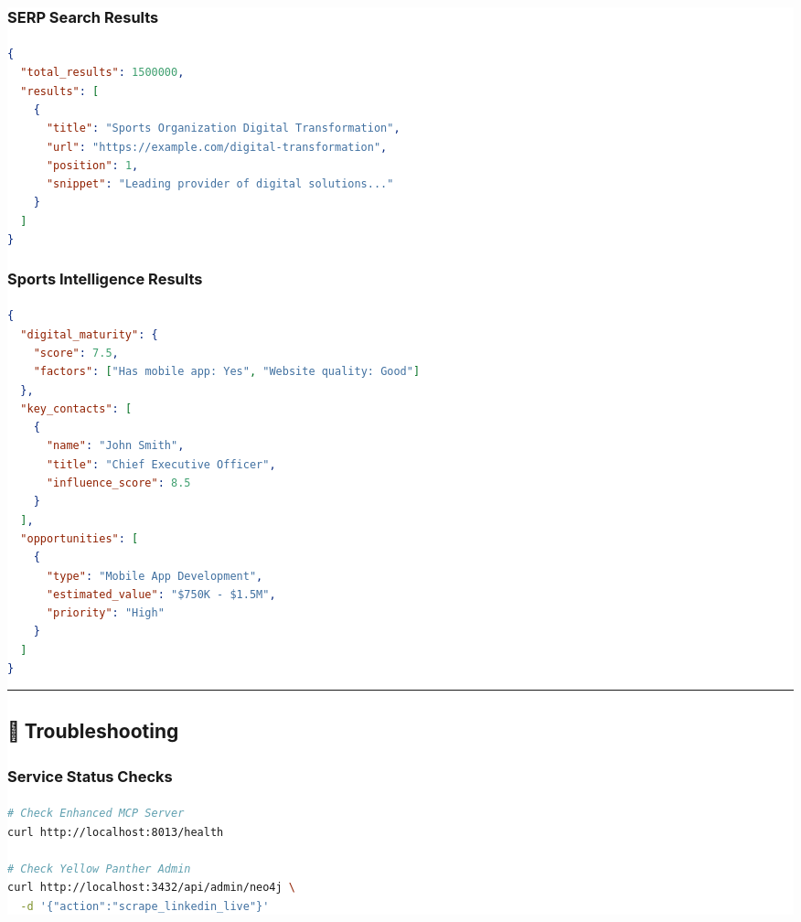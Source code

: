 ### **SERP Search Results**
```json
{
  "total_results": 1500000,
  "results": [
    {
      "title": "Sports Organization Digital Transformation",
      "url": "https://example.com/digital-transformation",
      "position": 1,
      "snippet": "Leading provider of digital solutions..."
    }
  ]
}
```

### **Sports Intelligence Results**
```json
{
  "digital_maturity": {
    "score": 7.5,
    "factors": ["Has mobile app: Yes", "Website quality: Good"]
  },
  "key_contacts": [
    {
      "name": "John Smith",
      "title": "Chief Executive Officer",
      "influence_score": 8.5
    }
  ],
  "opportunities": [
    {
      "type": "Mobile App Development",
      "estimated_value": "$750K - $1.5M",
      "priority": "High"
    }
  ]
}
```

---

## **🚨 Troubleshooting**

### **Service Status Checks**
```bash
# Check Enhanced MCP Server
curl http://localhost:8013/health

# Check Yellow Panther Admin
curl http://localhost:3432/api/admin/neo4j \
  -d '{"action":"scrape_linkedin_live"}'
```

